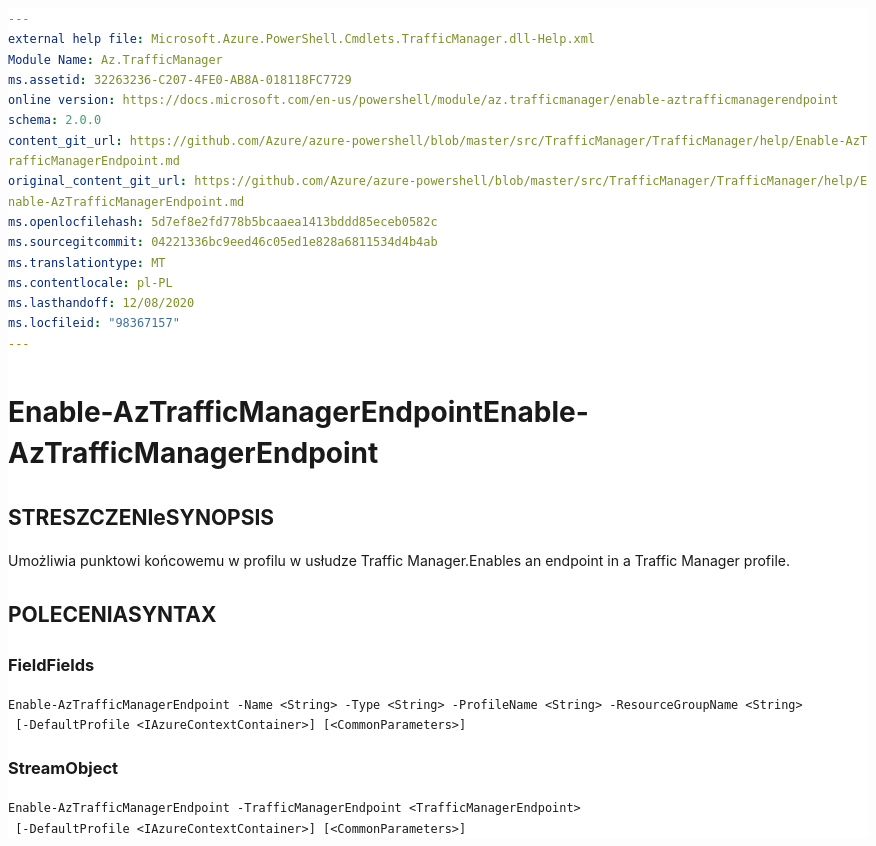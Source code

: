 ```yaml
---
external help file: Microsoft.Azure.PowerShell.Cmdlets.TrafficManager.dll-Help.xml
Module Name: Az.TrafficManager
ms.assetid: 32263236-C207-4FE0-AB8A-018118FC7729
online version: https://docs.microsoft.com/en-us/powershell/module/az.trafficmanager/enable-aztrafficmanagerendpoint
schema: 2.0.0
content_git_url: https://github.com/Azure/azure-powershell/blob/master/src/TrafficManager/TrafficManager/help/Enable-AzTrafficManagerEndpoint.md
original_content_git_url: https://github.com/Azure/azure-powershell/blob/master/src/TrafficManager/TrafficManager/help/Enable-AzTrafficManagerEndpoint.md
ms.openlocfilehash: 5d7ef8e2fd778b5bcaaea1413bddd85eceb0582c
ms.sourcegitcommit: 04221336bc9eed46c05ed1e828a6811534d4b4ab
ms.translationtype: MT
ms.contentlocale: pl-PL
ms.lasthandoff: 12/08/2020
ms.locfileid: "98367157"
---
```

# <span data-ttu-id="b0afd-101">Enable-AzTrafficManagerEndpoint</span><span class="sxs-lookup"><span data-stu-id="b0afd-101">Enable-AzTrafficManagerEndpoint</span></span>

## <span data-ttu-id="b0afd-102">STRESZCZENIe</span><span class="sxs-lookup"><span data-stu-id="b0afd-102">SYNOPSIS</span></span>
<span data-ttu-id="b0afd-103">Umożliwia punktowi końcowemu w profilu w usłudze Traffic Manager.</span><span class="sxs-lookup"><span data-stu-id="b0afd-103">Enables an endpoint in a Traffic Manager profile.</span></span>

## <span data-ttu-id="b0afd-104">POLECENIA</span><span class="sxs-lookup"><span data-stu-id="b0afd-104">SYNTAX</span></span>

### <span data-ttu-id="b0afd-105">Field</span><span class="sxs-lookup"><span data-stu-id="b0afd-105">Fields</span></span>
```
Enable-AzTrafficManagerEndpoint -Name <String> -Type <String> -ProfileName <String> -ResourceGroupName <String>
 [-DefaultProfile <IAzureContextContainer>] [<CommonParameters>]
```

### <span data-ttu-id="b0afd-106">Stream</span><span class="sxs-lookup"><span data-stu-id="b0afd-106">Object</span></span>
```
Enable-AzTrafficManagerEndpoint -TrafficManagerEndpoint <TrafficManagerEndpoint>
 [-DefaultProfile <IAzureContextContainer>] [<CommonParameters>]
```
